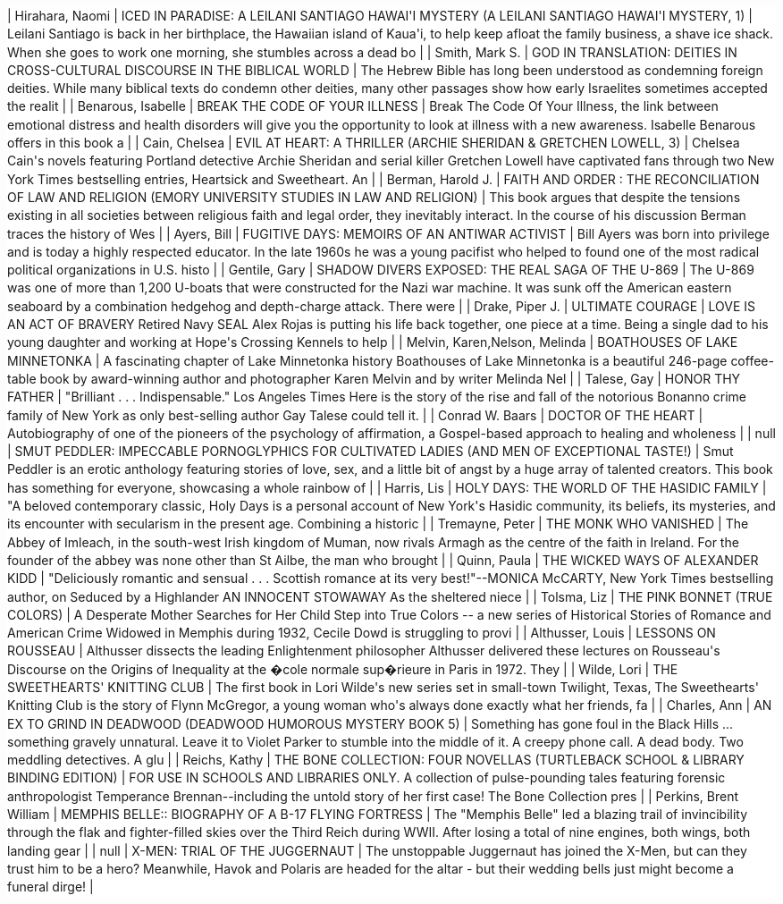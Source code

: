 | Hirahara, Naomi | ICED IN PARADISE: A LEILANI SANTIAGO HAWAI'I MYSTERY (A LEILANI SANTIAGO HAWAI'I MYSTERY, 1) |  Leilani Santiago is back in her birthplace, the Hawaiian island of Kaua'i, to help keep afloat the family business, a shave ice shack. When she goes to work one morning, she stumbles across a dead bo |
| Smith, Mark S. | GOD IN TRANSLATION: DEITIES IN CROSS-CULTURAL DISCOURSE IN THE BIBLICAL WORLD | The Hebrew Bible has long been understood as condemning foreign deities. While many biblical texts do condemn other deities, many other passages show how early Israelites sometimes accepted the realit |
| Benarous, Isabelle | BREAK THE CODE OF YOUR ILLNESS | Break The Code Of Your Illness, the link between emotional distress and health disorders will give you the opportunity to look at illness with a new awareness. Isabelle Benarous offers in this book a  |
| Cain, Chelsea | EVIL AT HEART: A THRILLER (ARCHIE SHERIDAN &AMP; GRETCHEN LOWELL, 3) |  Chelsea Cain's novels featuring Portland detective Archie Sheridan and serial killer Gretchen Lowell have captivated fans through two New York Times bestselling entries, Heartsick and Sweetheart.  An |
| Berman, Harold J. | FAITH AND ORDER : THE RECONCILIATION OF LAW AND RELIGION (EMORY UNIVERSITY STUDIES IN LAW AND RELIGION) | This book argues that despite the tensions existing in all societies between religious faith and legal order, they inevitably interact. In the course of his discussion Berman traces the history of Wes |
| Ayers, Bill | FUGITIVE DAYS: MEMOIRS OF AN ANTIWAR ACTIVIST | Bill Ayers was born into privilege and is today a highly respected educator. In the late 1960s he was a young pacifist who helped to found one of the most radical political organizations in U.S. histo |
| Gentile, Gary | SHADOW DIVERS EXPOSED: THE REAL SAGA OF THE U-869 | The U-869 was one of more than 1,200 U-boats that were constructed for the Nazi war machine. It was sunk off the American eastern seaboard by a combination hedgehog and depth-charge attack. There were |
| Drake, Piper J. | ULTIMATE COURAGE | LOVE IS AN ACT OF BRAVERY  Retired Navy SEAL Alex Rojas is putting his life back together, one piece at a time. Being a single dad to his young daughter and working at Hope's Crossing Kennels to help  |
| Melvin, Karen,Nelson, Melinda | BOATHOUSES OF LAKE MINNETONKA | A fascinating chapter of Lake Minnetonka history Boathouses of Lake Minnetonka is a beautiful 246-page coffee-table book by award-winning author and photographer Karen Melvin and by writer Melinda Nel |
| Talese, Gay | HONOR THY FATHER | "Brilliant . . . Indispensable." Los Angeles Times  Here is the story of the rise and fall of the notorious Bonanno crime family of New York as only best-selling author Gay Talese could tell it. |
| Conrad W. Baars | DOCTOR OF THE HEART | Autobiography of one of the pioneers of the psychology of affirmation, a Gospel-based approach to healing and wholeness |
| null | SMUT PEDDLER: IMPECCABLE PORNOGLYPHICS FOR CULTIVATED LADIES (AND MEN OF EXCEPTIONAL TASTE!) | Smut Peddler is an erotic anthology featuring stories of love, sex, and a little bit of angst by a huge array of talented creators. This book has something for everyone, showcasing a whole rainbow of  |
| Harris, Lis | HOLY DAYS: THE WORLD OF THE HASIDIC FAMILY | "A beloved contemporary classic, Holy Days is a personal account of New York's Hasidic community, its beliefs, its mysteries, and its encounter with secularism in the present age. Combining a historic |
| Tremayne, Peter | THE MONK WHO VANISHED | The Abbey of Imleach, in the south-west Irish kingdom of Muman, now rivals Armagh as the centre of the faith in Ireland. For the founder of the abbey was none other than St Ailbe, the man who brought  |
| Quinn, Paula | THE WICKED WAYS OF ALEXANDER KIDD | "Deliciously romantic and sensual . . . Scottish romance at its very best!"--MONICA McCARTY, New York Times bestselling author, on Seduced by a Highlander  AN INNOCENT STOWAWAY  As the sheltered niece |
| Tolsma, Liz | THE PINK BONNET (TRUE COLORS) | A Desperate Mother Searches for Her Child Step into True Colors -- a new series of Historical Stories of Romance and American Crime   Widowed in Memphis during 1932, Cecile Dowd is struggling to provi |
| Althusser, Louis | LESSONS ON ROUSSEAU | Althusser dissects the leading Enlightenment philosopher  Althusser delivered these lectures on Rousseau's Discourse on the Origins of Inequality at the �cole normale sup�rieure in Paris in 1972. They |
| Wilde, Lori | THE SWEETHEARTS' KNITTING CLUB | The first book in Lori Wilde's new series set in small-town Twilight, Texas, The Sweethearts' Knitting Club is the story of Flynn McGregor, a young woman who's always done exactly what her friends, fa |
| Charles, Ann | AN EX TO GRIND IN DEADWOOD (DEADWOOD HUMOROUS MYSTERY BOOK 5) | Something has gone foul in the Black Hills ... something gravely unnatural. Leave it to Violet Parker to stumble into the middle of it. A creepy phone call. A dead body. Two meddling detectives. A glu |
| Reichs, Kathy | THE BONE COLLECTION: FOUR NOVELLAS (TURTLEBACK SCHOOL &AMP; LIBRARY BINDING EDITION) | FOR USE IN SCHOOLS AND LIBRARIES ONLY. A collection of pulse-pounding tales featuring forensic anthropologist Temperance Brennan--including the untold story of her first case! The Bone Collection pres |
| Perkins, Brent William | MEMPHIS BELLE:: BIOGRAPHY OF A B-17 FLYING FORTRESS | The "Memphis Belle" led a blazing trail of invincibility through the flak and fighter-filled skies over the Third Reich during WWII. After losing a total of nine engines, both wings, both landing gear |
| null | X-MEN: TRIAL OF THE JUGGERNAUT | The unstoppable Juggernaut has joined the X-Men, but can they trust him to be a hero? Meanwhile, Havok and Polaris are headed for the altar - but their wedding bells just might become a funeral dirge! |